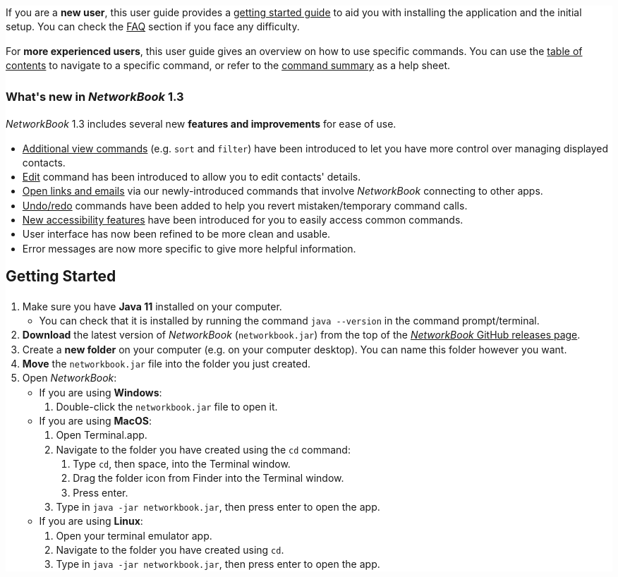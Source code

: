If you are a **new user**, this user guide provides a [getting started guide](#getting-started) to aid you with installing the application and the initial setup. You can check the [FAQ](#faq) section if you face any difficulty.

For **more experienced users**, this user guide gives an overview on how to use specific commands. You can use the [table of contents](#table-of-contents) to navigate to a specific command, or refer to the [command summary](#command-summary) as a help sheet.

### What's new in _NetworkBook_ 1.3

_NetworkBook_ 1.3 includes several new **features and improvements** for ease of use.

* [Additional view commands](#sort-contacts-list-sort-by-field-name-order-ascdesc) (e.g. `sort` and `filter`) have been introduced to let you have more control over managing displayed contacts.
* [Edit](#edit-contact-detail-edit-index-field-options) command has been introduced to allow you to edit contacts' details.
* [Open links and emails](#open-a-contacts-link-open-index-index-link-index) via our newly-introduced commands that involve _NetworkBook_ connecting to other apps.
* [Undo/redo](#undo-last-change-to-networkbook-undo) commands have been added to help you revert mistaken/temporary command calls.
* [New accessibility features](#category-4---accessibility-features) have been introduced for you to easily access common commands.
* User interface has now been refined to be more clean and usable.
* Error messages are now more specific to give more helpful information.

<div style="break-after:page"></div>



<h2 style="margin-top: 0">Getting Started</h2>

1. Make sure you have **Java 11** installed on your computer.
    * You can check that it is installed by running the command `java --version` in the command prompt/terminal.
1. **Download** the latest version of _NetworkBook_ (`networkbook.jar`) from the top of the [_NetworkBook_ GitHub releases page](https://github.com/AY2324S1-CS2103T-T08-2/tp/releases).
1. Create a **new folder** on your computer (e.g. on your computer desktop). You can name this folder however you want.
1. **Move** the `networkbook.jar` file into the folder you just created.
1. Open _NetworkBook_:
    * If you are using **Windows**:
        1. Double-click the `networkbook.jar` file to open it.
    * If you are using **MacOS**:
        1. Open Terminal.app.
        1. Navigate to the folder you have created using the `cd` command:
            1. Type `cd`, then space, into the Terminal window.
            1. Drag the folder icon from Finder into the Terminal window.
            1. Press enter.
        1. Type in `java -jar networkbook.jar`, then press enter to open the app.
    * If you are using **Linux**:
        1. Open your terminal emulator app.
        1. Navigate to the folder you have created using `cd`.
        1. Type in `java -jar networkbook.jar`, then press enter to open the app.

<div style="page-break-after: always;"></div>
